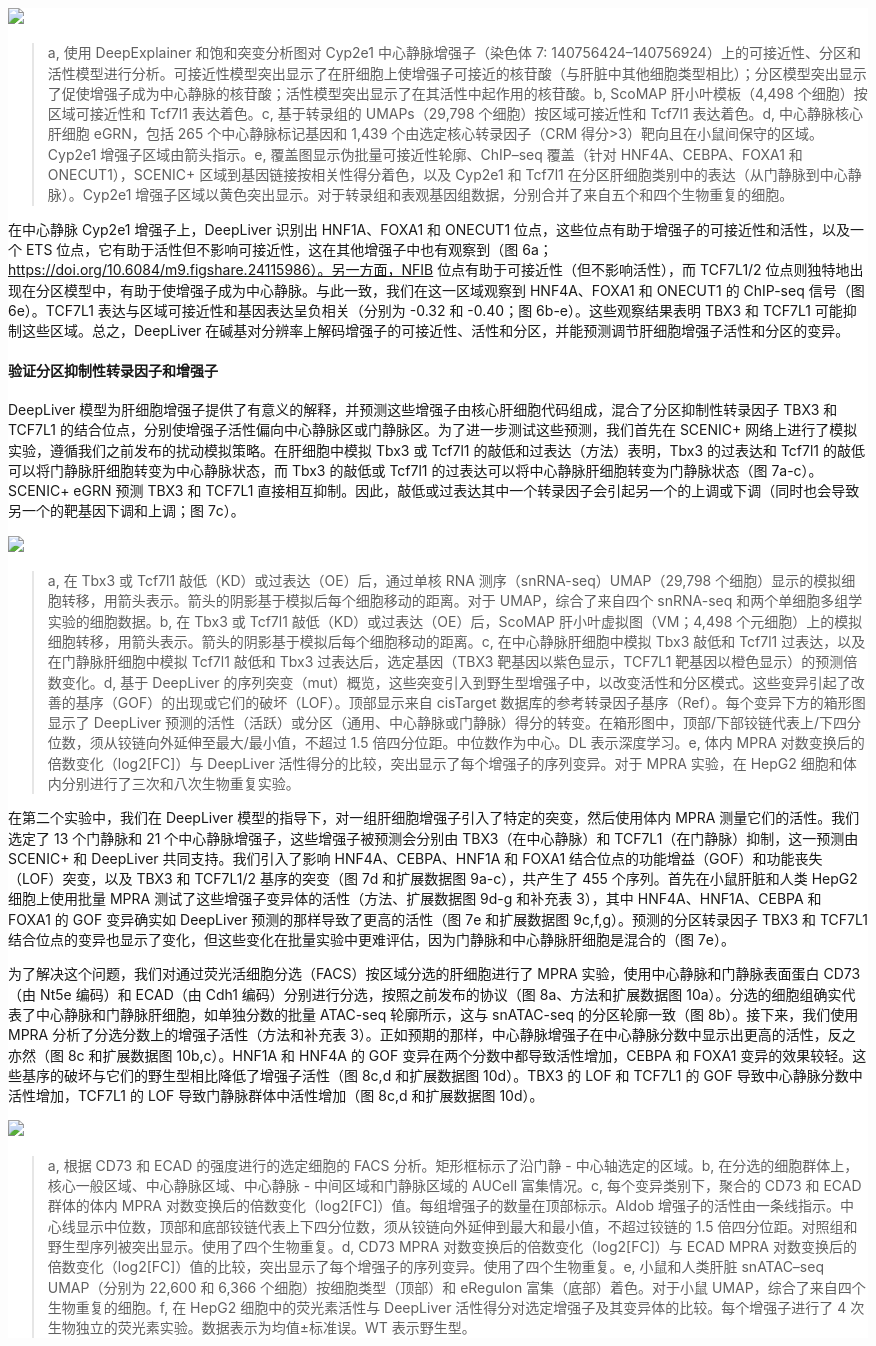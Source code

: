 ![](https://media.springernature.com/full/springer-static/image/art%3A10.1038%2Fs41556-023-01316-4/MediaObjects/41556_2023_1316_Fig6_HTML.png?as=webp)

> a, 使用 DeepExplainer 和饱和突变分析图对 Cyp2e1 中心静脉增强子（染色体 7: 140756424–140756924）上的可接近性、分区和活性模型进行分析。可接近性模型突出显示了在肝细胞上使增强子可接近的核苷酸（与肝脏中其他细胞类型相比）；分区模型突出显示了促使增强子成为中心静脉的核苷酸；活性模型突出显示了在其活性中起作用的核苷酸。b, ScoMAP 肝小叶模板（4,498 个细胞）按区域可接近性和 Tcf7l1 表达着色。c, 基于转录组的 UMAPs（29,798 个细胞）按区域可接近性和 Tcf7l1 表达着色。d, 中心静脉核心肝细胞 eGRN，包括 265 个中心静脉标记基因和 1,439 个由选定核心转录因子（CRM 得分>3）靶向且在小鼠间保守的区域。Cyp2e1 增强子区域由箭头指示。e, 覆盖图显示伪批量可接近性轮廓、ChIP–seq 覆盖（针对 HNF4A、CEBPA、FOXA1 和 ONECUT1），SCENIC+ 区域到基因链接按相关性得分着色，以及 Cyp2e1 和 Tcf7l1 在分区肝细胞类别中的表达（从门静脉到中心静脉）。Cyp2e1 增强子区域以黄色突出显示。对于转录组和表观基因组数据，分别合并了来自五个和四个生物重复的细胞。

在中心静脉 Cyp2e1 增强子上，DeepLiver 识别出 HNF1A、FOXA1 和 ONECUT1 位点，这些位点有助于增强子的可接近性和活性，以及一个 ETS 位点，它有助于活性但不影响可接近性，这在其他增强子中也有观察到（图 6a；https://doi.org/10.6084/m9.figshare.24115986）。另一方面，NFIB 位点有助于可接近性（但不影响活性），而 TCF7L1/2 位点则独特地出现在分区模型中，有助于使增强子成为中心静脉。与此一致，我们在这一区域观察到 HNF4A、FOXA1 和 ONECUT1 的 ChIP-seq 信号（图 6e）。TCF7L1 表达与区域可接近性和基因表达呈负相关（分别为 -0.32 和 -0.40；图 6b-e）。这些观察结果表明 TBX3 和 TCF7L1 可能抑制这些区域。总之，DeepLiver 在碱基对分辨率上解码增强子的可接近性、活性和分区，并能预测调节肝细胞增强子活性和分区的变异。

#### 验证分区抑制性转录因子和增强子

DeepLiver 模型为肝细胞增强子提供了有意义的解释，并预测这些增强子由核心肝细胞代码组成，混合了分区抑制性转录因子 TBX3 和 TCF7L1 的结合位点，分别使增强子活性偏向中心静脉区或门静脉区。为了进一步测试这些预测，我们首先在 SCENIC+ 网络上进行了模拟实验，遵循我们之前发布的扰动模拟策略。在肝细胞中模拟 Tbx3 或 Tcf7l1 的敲低和过表达（方法）表明，Tbx3 的过表达和 Tcf7l1 的敲低可以将门静脉肝细胞转变为中心静脉状态，而 Tbx3 的敲低或 Tcf7l1 的过表达可以将中心静脉肝细胞转变为门静脉状态（图 7a-c）。SCENIC+ eGRN 预测 TBX3 和 TCF7L1 直接相互抑制。因此，敲低或过表达其中一个转录因子会引起另一个的上调或下调（同时也会导致另一个的靶基因下调和上调；图 7c）。

![](https://media.springernature.com/full/springer-static/image/art%3A10.1038%2Fs41556-023-01316-4/MediaObjects/41556_2023_1316_Fig7_HTML.png?as=webp)

> a, 在 Tbx3 或 Tcf7l1 敲低（KD）或过表达（OE）后，通过单核 RNA 测序（snRNA-seq）UMAP（29,798 个细胞）显示的模拟细胞转移，用箭头表示。箭头的阴影基于模拟后每个细胞移动的距离。对于 UMAP，综合了来自四个 snRNA-seq 和两个单细胞多组学实验的细胞数据。b, 在 Tbx3 或 Tcf7l1 敲低（KD）或过表达（OE）后，ScoMAP 肝小叶虚拟图（VM；4,498 个元细胞）上的模拟细胞转移，用箭头表示。箭头的阴影基于模拟后每个细胞移动的距离。c, 在中心静脉肝细胞中模拟 Tbx3 敲低和 Tcf7l1 过表达，以及在门静脉肝细胞中模拟 Tcf7l1 敲低和 Tbx3 过表达后，选定基因（TBX3 靶基因以紫色显示，TCF7L1 靶基因以橙色显示）的预测倍数变化。d, 基于 DeepLiver 的序列突变（mut）概览，这些突变引入到野生型增强子中，以改变活性和分区模式。这些变异引起了改善的基序（GOF）的出现或它们的破坏（LOF）。顶部显示来自 cisTarget 数据库的参考转录因子基序（Ref）。每个变异下方的箱形图显示了 DeepLiver 预测的活性（活跃）或分区（通用、中心静脉或门静脉）得分的转变。在箱形图中，顶部/下部铰链代表上/下四分位数，须从铰链向外延伸至最大/最小值，不超过 1.5 倍四分位距。中位数作为中心。DL 表示深度学习。e, 体内 MPRA 对数变换后的倍数变化（log2[FC]）与 DeepLiver 活性得分的比较，突出显示了每个增强子的序列变异。对于 MPRA 实验，在 HepG2 细胞和体内分别进行了三次和八次生物重复实验。

在第二个实验中，我们在 DeepLiver 模型的指导下，对一组肝细胞增强子引入了特定的突变，然后使用体内 MPRA 测量它们的活性。我们选定了 13 个门静脉和 21 个中心静脉增强子，这些增强子被预测会分别由 TBX3（在中心静脉）和 TCF7L1（在门静脉）抑制，这一预测由 SCENIC+ 和 DeepLiver 共同支持。我们引入了影响 HNF4A、CEBPA、HNF1A 和 FOXA1 结合位点的功能增益（GOF）和功能丧失（LOF）突变，以及 TBX3 和 TCF7L1/2 基序的突变（图 7d 和扩展数据图 9a-c），共产生了 455 个序列。首先在小鼠肝脏和人类 HepG2 细胞上使用批量 MPRA 测试了这些增强子变异体的活性（方法、扩展数据图 9d-g 和补充表 3），其中 HNF4A、HNF1A、CEBPA 和 FOXA1 的 GOF 变异确实如 DeepLiver 预测的那样导致了更高的活性（图 7e 和扩展数据图 9c,f,g）。预测的分区转录因子 TBX3 和 TCF7L1 结合位点的变异也显示了变化，但这些变化在批量实验中更难评估，因为门静脉和中心静脉肝细胞是混合的（图 7e）。

为了解决这个问题，我们对通过荧光活细胞分选（FACS）按区域分选的肝细胞进行了 MPRA 实验，使用中心静脉和门静脉表面蛋白 CD73（由 Nt5e 编码）和 ECAD（由 Cdh1 编码）分别进行分选，按照之前发布的协议（图 8a、方法和扩展数据图 10a）。分选的细胞组确实代表了中心静脉和门静脉肝细胞，如单独分数的批量 ATAC-seq 轮廓所示，这与 snATAC-seq 的分区轮廓一致（图 8b）。接下来，我们使用 MPRA 分析了分选分数上的增强子活性（方法和补充表 3）。正如预期的那样，中心静脉增强子在中心静脉分数中显示出更高的活性，反之亦然（图 8c 和扩展数据图 10b,c）。HNF1A 和 HNF4A 的 GOF 变异在两个分数中都导致活性增加，CEBPA 和 FOXA1 变异的效果较轻。这些基序的破坏与它们的野生型相比降低了增强子活性（图 8c,d 和扩展数据图 10d）。TBX3 的 LOF 和 TCF7L1 的 GOF 导致中心静脉分数中活性增加，TCF7L1 的 LOF 导致门静脉群体中活性增加（图 8c,d 和扩展数据图 10d）。

![](https://media.springernature.com/full/springer-static/image/art%3A10.1038%2Fs41556-023-01316-4/MediaObjects/41556_2023_1316_Fig8_HTML.png?as=webp)

> a, 根据 CD73 和 ECAD 的强度进行的选定细胞的 FACS 分析。矩形框标示了沿门静 - 中心轴选定的区域。b, 在分选的细胞群体上，核心一般区域、中心静脉区域、中心静脉 - 中间区域和门静脉区域的 AUCell 富集情况。c, 每个变异类别下，聚合的 CD73 和 ECAD 群体的体内 MPRA 对数变换后的倍数变化（log2[FC]）值。每组增强子的数量在顶部标示。Aldob 增强子的活性由一条线指示。中心线显示中位数，顶部和底部铰链代表上下四分位数，须从铰链向外延伸到最大和最小值，不超过铰链的 1.5 倍四分位距。对照组和野生型序列被突出显示。使用了四个生物重复。d, CD73 MPRA 对数变换后的倍数变化（log2[FC]）与 ECAD MPRA 对数变换后的倍数变化（log2[FC]）值的比较，突出显示了每个增强子的序列变异。使用了四个生物重复。e, 小鼠和人类肝脏 snATAC–seq UMAP（分别为 22,600 和 6,366 个细胞）按细胞类型（顶部）和 eRegulon 富集（底部）着色。对于小鼠 UMAP，综合了来自四个生物重复的细胞。f, 在 HepG2 细胞中的荧光素活性与 DeepLiver 活性得分对选定增强子及其变异体的比较。每个增强子进行了 4 次生物独立的荧光素实验。数据表示为均值±标准误。WT 表示野生型。